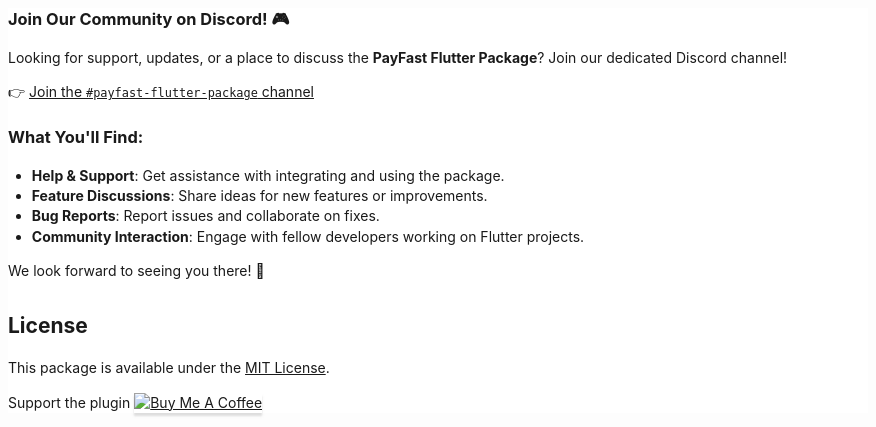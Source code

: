 ### Join Our Community on Discord! 🎮

Looking for support, updates, or a place to discuss the **PayFast Flutter Package**? Join our dedicated Discord channel!

👉 [Join the `#payfast-flutter-package` channel](https://discord.gg/Gh9J5sns)

### What You'll Find:
- **Help & Support**: Get assistance with integrating and using the package.
- **Feature Discussions**: Share ideas for new features or improvements.
- **Bug Reports**: Report issues and collaborate on fixes.
- **Community Interaction**: Engage with fellow developers working on Flutter projects.

We look forward to seeing you there! 🚀

## License

This package is available under the [MIT License](https://github.com/youngcet/payfast/blob/main/LICENSE).

Support the plugin <a href="https://www.buymeacoffee.com/yungcet" target="_blank"><img src="https://i.imgur.com/aV6DDA7.png" alt="Buy Me A Coffee" style="height: 41px !important;width: 174px !important; box-shadow: 0px 3px 2px 0px rgba(190, 190, 190, 0.5) !important;-webkit-box-shadow: 0px 3px 2px 0px rgba(190, 190, 190, 0.5) !important;" > </a>